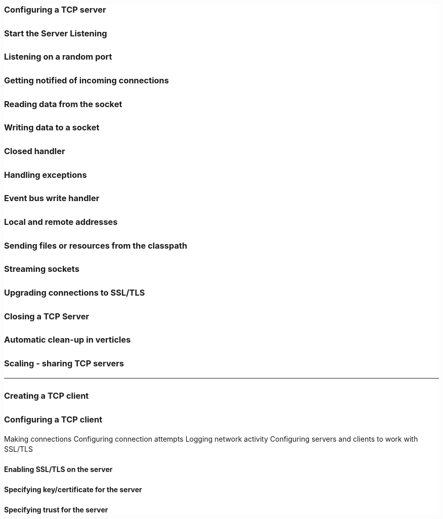 ### Configuring a TCP server

### Start the Server Listening

### Listening on a random port

### Getting notified of incoming connections

### Reading data from the socket

### Writing data to a socket

### Closed handler

### Handling exceptions

### Event bus write handler

### Local and remote addresses

### Sending files or resources from the classpath

### Streaming sockets

### Upgrading connections to SSL/TLS

### Closing a TCP Server

### Automatic clean-up in verticles

### Scaling - sharing TCP servers

---

### Creating a TCP client

### Configuring a TCP client
Making connections
Configuring connection attempts
Logging network activity
Configuring servers and clients to work with SSL/TLS

#### Enabling SSL/TLS on the server

#### Specifying key/certificate for the server

#### Specifying trust for the server
